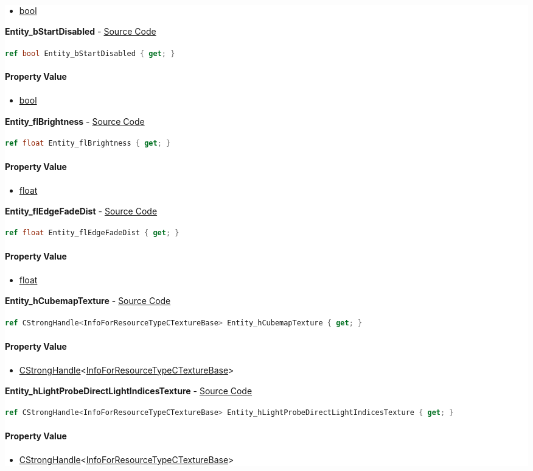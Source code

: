 - [bool](https://learn.microsoft.com/dotnet/api/system.boolean)

**Entity_bStartDisabled** - [Source Code](https://github.com/swiftly-solution/swiftlys2/blob/main/managed/src/SwiftlyS2.Generated/Schemas/Interfaces/CEnvCombinedLightProbeVolume.cs#L54)

```csharp
ref bool Entity_bStartDisabled { get; }
```

#### Property Value

- [bool](https://learn.microsoft.com/dotnet/api/system.boolean)

**Entity_flBrightness** - [Source Code](https://github.com/swiftly-solution/swiftlys2/blob/main/managed/src/SwiftlyS2.Generated/Schemas/Interfaces/CEnvCombinedLightProbeVolume.cs#L18)

```csharp
ref float Entity_flBrightness { get; }
```

#### Property Value

- [float](https://learn.microsoft.com/dotnet/api/system.single)

**Entity_flEdgeFadeDist** - [Source Code](https://github.com/swiftly-solution/swiftlys2/blob/main/managed/src/SwiftlyS2.Generated/Schemas/Interfaces/CEnvCombinedLightProbeVolume.cs#L56)

```csharp
ref float Entity_flEdgeFadeDist { get; }
```

#### Property Value

- [float](https://learn.microsoft.com/dotnet/api/system.single)

**Entity_hCubemapTexture** - [Source Code](https://github.com/swiftly-solution/swiftlys2/blob/main/managed/src/SwiftlyS2.Generated/Schemas/Interfaces/CEnvCombinedLightProbeVolume.cs#L20)

```csharp
ref CStrongHandle<InfoForResourceTypeCTextureBase> Entity_hCubemapTexture { get; }
```

#### Property Value

- [CStrongHandle](/docs/api/shared/natives/cstronghandle-1)<[InfoForResourceTypeCTextureBase](/docs/api/shared/schemadefinitions/infoforresourcetypectexturebase)>

**Entity_hLightProbeDirectLightIndicesTexture** - [Source Code](https://github.com/swiftly-solution/swiftlys2/blob/main/managed/src/SwiftlyS2.Generated/Schemas/Interfaces/CEnvCombinedLightProbeVolume.cs#L36)

```csharp
ref CStrongHandle<InfoForResourceTypeCTextureBase> Entity_hLightProbeDirectLightIndicesTexture { get; }
```

#### Property Value

- [CStrongHandle](/docs/api/shared/natives/cstronghandle-1)<[InfoForResourceTypeCTextureBase](/docs/api/shared/schemadefinitions/infoforresourcetypectexturebase)>
